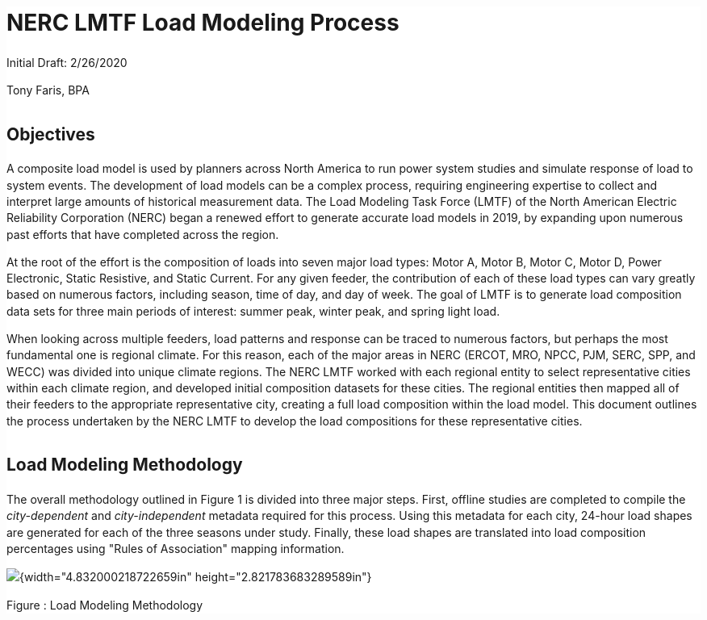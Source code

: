 NERC LMTF Load Modeling Process
===============================

Initial Draft: 2/26/2020

Tony Faris, BPA

Objectives
----------

A composite load model is used by planners across North America to run
power system studies and simulate response of load to system events. The
development of load models can be a complex process, requiring
engineering expertise to collect and interpret large amounts of
historical measurement data. The Load Modeling Task Force (LMTF) of the
North American Electric Reliability Corporation (NERC) began a renewed
effort to generate accurate load models in 2019, by expanding upon
numerous past efforts that have completed across the region.

At the root of the effort is the composition of loads into seven major
load types: Motor A, Motor B, Motor C, Motor D, Power Electronic, Static
Resistive, and Static Current. For any given feeder, the contribution of
each of these load types can vary greatly based on numerous factors,
including season, time of day, and day of week. The goal of LMTF is to
generate load composition data sets for three main periods of interest:
summer peak, winter peak, and spring light load.

When looking across multiple feeders, load patterns and response can be
traced to numerous factors, but perhaps the most fundamental one is
regional climate. For this reason, each of the major areas in NERC
(ERCOT, MRO, NPCC, PJM, SERC, SPP, and WECC) was divided into unique
climate regions. The NERC LMTF worked with each regional entity to
select representative cities within each climate region, and developed
initial composition datasets for these cities. The regional entities
then mapped all of their feeders to the appropriate representative city,
creating a full load composition within the load model. This document
outlines the process undertaken by the NERC LMTF to develop the load
compositions for these representative cities.

Load Modeling Methodology
-------------------------

The overall methodology outlined in Figure 1 is divided into three major
steps. First, offline studies are completed to compile the
*city-dependent* and *city-independent* metadata required for this
process. Using this metadata for each city, 24-hour load shapes are
generated for each of the three seasons under study. Finally, these load
shapes are translated into load composition percentages using "Rules of
Association" mapping information.

![](media/image1.png){width="4.832000218722659in"
height="2.821783683289589in"}

Figure : Load Modeling Methodology
